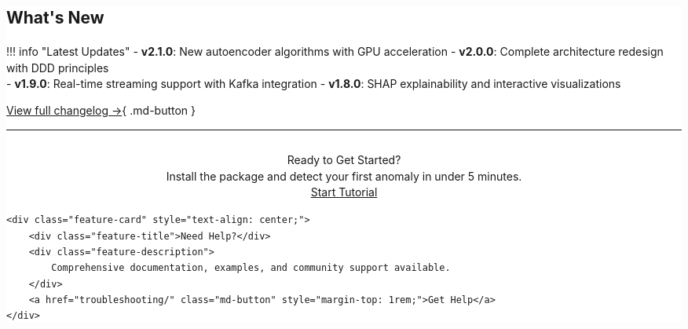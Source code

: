 ## What's New

!!! info "Latest Updates"
    - **v2.1.0**: New autoencoder algorithms with GPU acceleration
    - **v2.0.0**: Complete architecture redesign with DDD principles  
    - **v1.9.0**: Real-time streaming support with Kafka integration
    - **v1.8.0**: SHAP explainability and interactive visualizations

[View full changelog →](changelog/){ .md-button }

---

<div class="feature-grid" style="margin-top: 2rem;">
    <div class="feature-card" style="text-align: center;">
        <div class="feature-title">Ready to Get Started?</div>
        <div class="feature-description">
            Install the package and detect your first anomaly in under 5 minutes.
        </div>
        <a href="getting-started/" class="md-button md-button--primary" style="margin-top: 1rem;">Start Tutorial</a>
    </div>
    
    <div class="feature-card" style="text-align: center;">
        <div class="feature-title">Need Help?</div>
        <div class="feature-description">
            Comprehensive documentation, examples, and community support available.
        </div>
        <a href="troubleshooting/" class="md-button" style="margin-top: 1rem;">Get Help</a>
    </div>
</div>